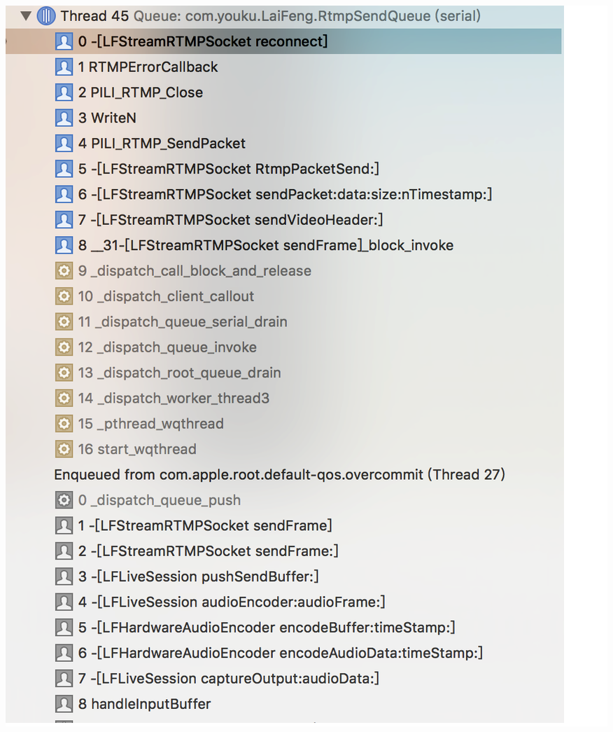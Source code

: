 ![断线重连](https://raw.githubusercontent.com/GarfieldLover/GarfieldLover.github.io/master/assets/postImages/断线重连.png)
